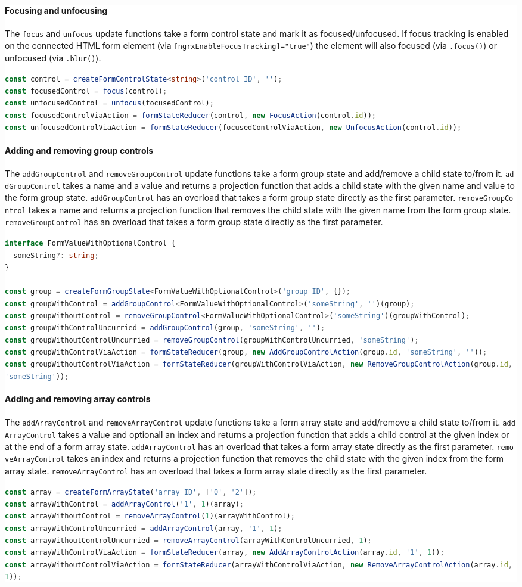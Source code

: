 #### Focusing and unfocusing

The `focus` and `unfocus` update functions take a form control state and mark it as focused/unfocused. If focus tracking is enabled on the connected HTML form element (via ```[ngrxEnableFocusTracking]="true"```) the element will also focused (via `.focus()`) or unfocused (via `.blur()`).

```typescript
const control = createFormControlState<string>('control ID', '');
const focusedControl = focus(control);
const unfocusedControl = unfocus(focusedControl);
const focusedControlViaAction = formStateReducer(control, new FocusAction(control.id));
const unfocusedControlViaAction = formStateReducer(focusedControlViaAction, new UnfocusAction(control.id));
```

#### Adding and removing group controls

The `addGroupControl` and `removeGroupControl` update functions take a form group state and add/remove a child state to/from it. `addGroupControl` takes a name and a value and returns a projection function that adds a child state with the given name and value to the form group state. `addGroupControl` has an overload that takes a form group state directly as the first parameter. `removeGroupControl` takes a name and returns a projection function that removes the child state with the given name from the form group state. `removeGroupControl` has an overload that takes a form group state directly as the first parameter.

```typescript
interface FormValueWithOptionalControl {
  someString?: string;
}

const group = createFormGroupState<FormValueWithOptionalControl>('group ID', {});
const groupWithControl = addGroupControl<FormValueWithOptionalControl>('someString', '')(group);
const groupWithoutControl = removeGroupControl<FormValueWithOptionalControl>('someString')(groupWithControl);
const groupWithControlUncurried = addGroupControl(group, 'someString', '');
const groupWithoutControlUncurried = removeGroupControl(groupWithControlUncurried, 'someString');
const groupWithControlViaAction = formStateReducer(group, new AddGroupControlAction(group.id, 'someString', ''));
const groupWithoutControlViaAction = formStateReducer(groupWithControlViaAction, new RemoveGroupControlAction(group.id, 'someString'));
```

#### Adding and removing array controls

The `addArrayControl` and `removeArrayControl` update functions take a form array state and add/remove a child state to/from it. `addArrayControl` takes a value and optionall an index and returns a projection function that adds a child control at the given index or at the end of a form array state. `addArrayControl` has an overload that takes a form array state directly as the first parameter. `removeArrayControl` takes an index and returns a projection function that removes the child state with the given index from the form array state. `removeArrayControl` has an overload that takes a form array state directly as the first parameter.

```typescript
const array = createFormArrayState('array ID', ['0', '2']);
const arrayWithControl = addArrayControl('1', 1)(array);
const arrayWithoutControl = removeArrayControl(1)(arrayWithControl);
const arrayWithControlUncurried = addArrayControl(array, '1', 1);
const arrayWithoutControlUncurried = removeArrayControl(arrayWithControlUncurried, 1);
const arrayWithControlViaAction = formStateReducer(array, new AddArrayControlAction(array.id, '1', 1));
const arrayWithoutControlViaAction = formStateReducer(arrayWithControlViaAction, new RemoveArrayControlAction(array.id, 1));
```
